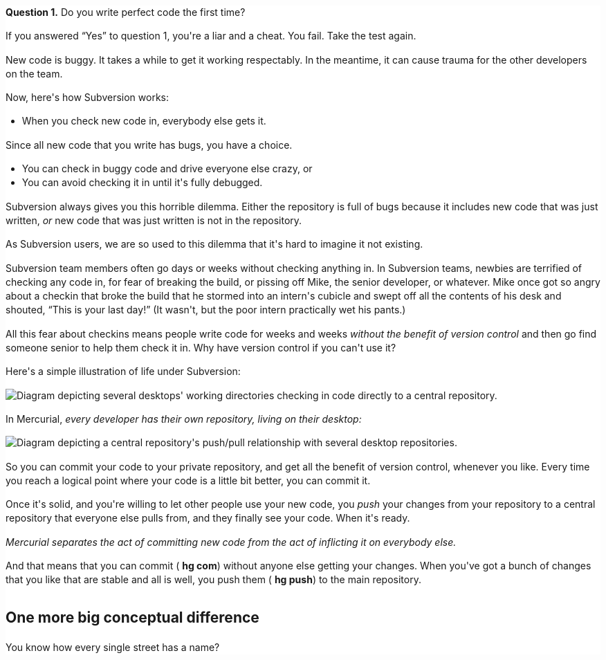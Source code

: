 **Question 1.** Do you write perfect code the first time?

If you answered “Yes” to question 1, you're a liar and a cheat. You fail. Take the test again.

New code is buggy. It takes a while to get it working respectably. In the meantime, it can cause trauma for the other developers on the team.

Now, here's how Subversion works:

- When you check new code in, everybody else gets it.

Since all new code that you write has bugs, you have a choice.

- You can check in buggy code and drive everyone else crazy, or
- You can avoid checking it in until it's fully debugged.

Subversion always gives you this horrible dilemma. Either the repository is full of bugs because it includes new code that was just written, _or_ new code that was just written is not in the repository.

As Subversion users, we are so used to this dilemma that it's hard to imagine it not existing.

Subversion team members often go days or weeks without checking anything in. In Subversion teams, newbies are terrified of checking any code in, for fear of breaking the build, or pissing off Mike, the senior developer, or whatever. Mike once got so angry about a checkin that broke the build that he stormed into an intern's cubicle and swept off all the contents of his desk and shouted, “This is your last day!” (It wasn't, but the poor intern practically wet his pants.)

All this fear about checkins means people write code for weeks and weeks _without the benefit of version control_ and then go find someone senior to help them check it in. Why have version control if you can't use it?

Here's a simple illustration of life under Subversion:

![Diagram depicting several desktops' working directories checking in code directly to a central repository.](i/00-svn.png)

In Mercurial, _every developer has their own repository, living on their desktop:_

![Diagram depicting a central repository's push/pull relationship with several desktop repositories.](i/00-hg.png)

So you can commit your code to your private repository, and get all the benefit of version control, whenever you like. Every time you reach a logical point where your code is a little bit better, you can commit it.

Once it's solid, and you're willing to let other people use your new code, you _push_ your changes from your repository to a central repository that everyone else pulls from, and they finally see your code. When it's ready.

_Mercurial separates the act of committing new code from the act of inflicting it on everybody else._

And that means that you can commit ( **hg com**) without anyone else getting your changes. When you've got a bunch of changes that you like that are stable and all is well, you push them ( **hg push**) to the main repository.

## One more big conceptual difference

You know how every single street has a name?
